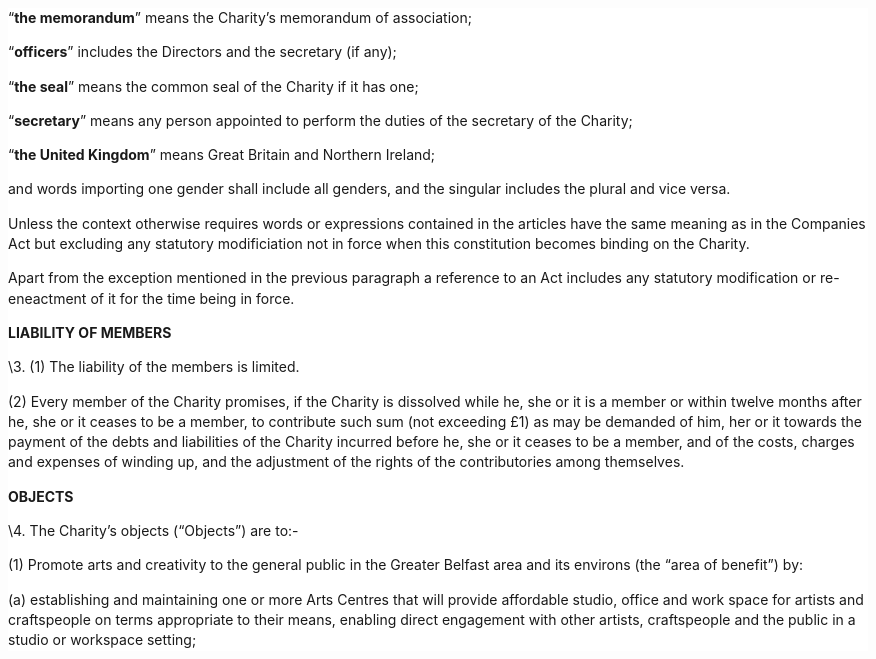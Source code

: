 

“**the memorandum**” means the Charity’s memorandum of association;



“**officers**” includes the Directors and the secretary (if any);



“**the seal**” means the common seal of the Charity if it has one;



“**secretary**” means any person appointed to perform the duties of the secretary of the Charity;



“**the United Kingdom**” means Great Britain and Northern Ireland; 



and words importing one gender shall include all genders, and the singular includes the plural and vice versa.



Unless the context otherwise requires words or expressions contained in the articles have the same meaning as in the Companies Act but excluding any statutory modificiation not in force when this constitution becomes binding on the Charity.



Apart from the exception mentioned in the previous paragraph a reference to an Act includes any statutory modification or re-eneactment of it for the time being in force. 



**LIABILITY OF MEMBERS**



\3.   (1)  The liability of the members is limited.



  (2)  Every member of the Charity promises, if the Charity is dissolved while he, she or it is a member or within twelve months after he, she or it ceases to be a member, to contribute such sum (not exceeding £1) as may be demanded of him, her or it towards the payment of the debts and liabilities of the Charity incurred before he, she or it ceases to be a member, and of the costs, charges and expenses of winding up, and the adjustment of the rights of the contributories among themselves.









**OBJECTS**



\4.  The Charity’s objects (“Objects”) are to:-



(1)  Promote arts and creativity to the general public in the Greater Belfast area and its environs (the “area of benefit”) by:

(a)  establishing and maintaining one or more Arts Centres that will provide affordable studio, office and work space for artists and craftspeople on terms appropriate to their means, enabling direct engagement with other artists, craftspeople and the public in a studio or workspace setting;
